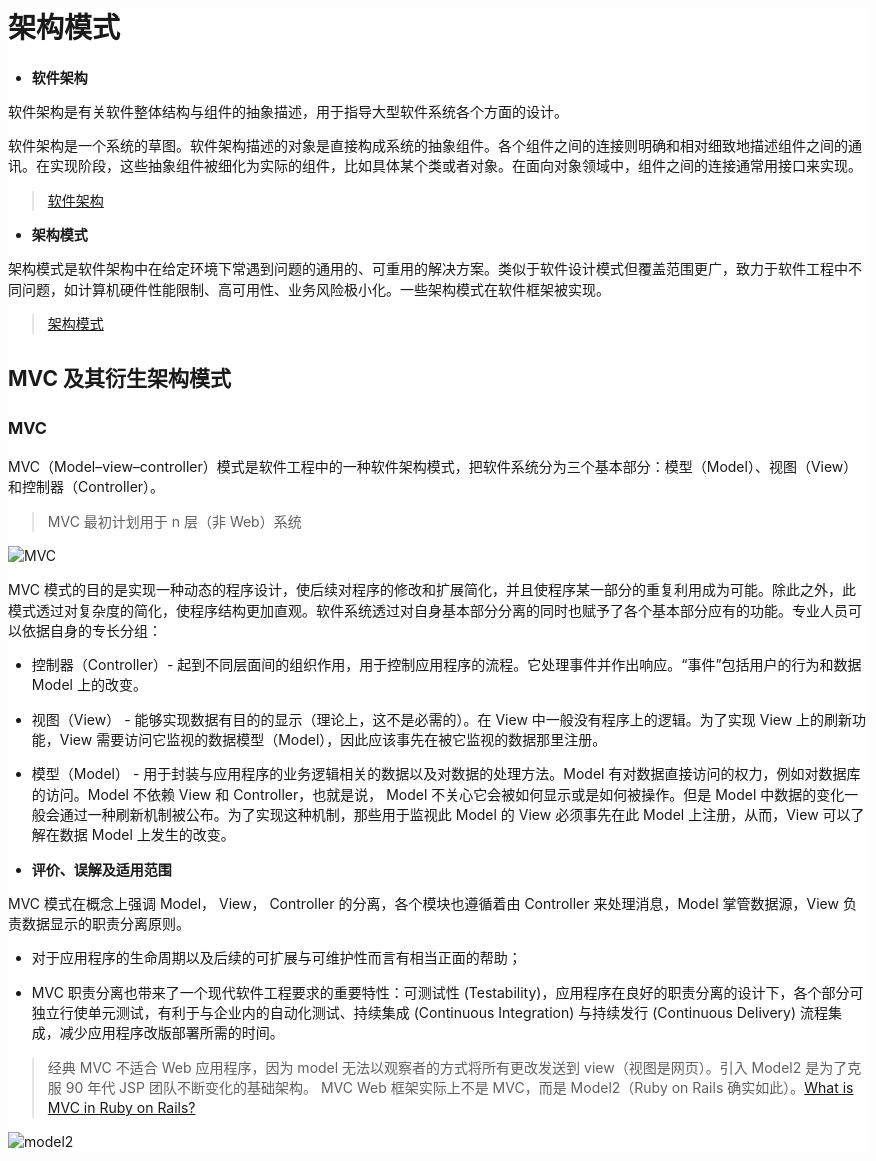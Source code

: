 # 架构模式

- **软件架构**

软件架构是有关软件整体结构与组件的抽象描述，用于指导大型软件系统各个方面的设计。

软件架构是一个系统的草图。软件架构描述的对象是直接构成系统的抽象组件。各个组件之间的连接则明确和相对细致地描述组件之间的通讯。在实现阶段，这些抽象组件被细化为实际的组件，比如具体某个类或者对象。在面向对象领域中，组件之间的连接通常用接口来实现。

> [软件架构](https://zh.wikipedia.org/wiki/%E8%BD%AF%E4%BB%B6%E6%9E%B6%E6%9E%84)

- **架构模式**

架构模式是软件架构中在给定环境下常遇到问题的通用的、可重用的解决方案。类似于软件设计模式但覆盖范围更广，致力于软件工程中不同问题，如计算机硬件性能限制、高可用性、业务风险极小化。一些架构模式在软件框架被实现。

> [架构模式](https://zh.wikipedia.org/wiki/%E6%9E%B6%E6%9E%84%E6%A8%A1%E5%BC%8F)

## MVC 及其衍生架构模式

### MVC

MVC（Model–view–controller）模式是软件工程中的一种软件架构模式，把软件系统分为三个基本部分：模型（Model）、视图（View）和控制器（Controller）。

> MVC 最初计划用于 n 层（非 Web）系统

![MVC](https://upload.wikimedia.org/wikipedia/commons/thumb/a/a0/MVC-Process.svg/300px-MVC-Process.svg.png)

MVC 模式的目的是实现一种动态的程序设计，使后续对程序的修改和扩展简化，并且使程序某一部分的重复利用成为可能。除此之外，此模式透过对复杂度的简化，使程序结构更加直观。软件系统透过对自身基本部分分离的同时也赋予了各个基本部分应有的功能。专业人员可以依据自身的专长分组：

- 控制器（Controller）- 起到不同层面间的组织作用，用于控制应用程序的流程。它处理事件并作出响应。“事件”包括用户的行为和数据 Model 上的改变。
>
- 视图（View） - 能够实现数据有目的的显示（理论上，这不是必需的）。在 View 中一般没有程序上的逻辑。为了实现 View 上的刷新功能，View 需要访问它监视的数据模型（Model），因此应该事先在被它监视的数据那里注册。
>
- 模型（Model） - 用于封装与应用程序的业务逻辑相关的数据以及对数据的处理方法。Model 有对数据直接访问的权力，例如对数据库的访问。Model 不依赖 View 和 Controller，也就是说， Model 不关心它会被如何显示或是如何被操作。但是 Model 中数据的变化一般会通过一种刷新机制被公布。为了实现这种机制，那些用于监视此 Model 的 View 必须事先在此 Model 上注册，从而，View 可以了解在数据 Model 上发生的改变。

- **评价、误解及适用范围**

MVC 模式在概念上强调 Model， View， Controller 的分离，各个模块也遵循着由 Controller 来处理消息，Model 掌管数据源，View 负责数据显示的职责分离原则。

- 对于应用程序的生命周期以及后续的可扩展与可维护性而言有相当正面的帮助；
>
- MVC 职责分离也带来了一个现代软件工程要求的重要特性：可测试性 (Testability)，应用程序在良好的职责分离的设计下，各个部分可独立行使单元测试，有利于与企业内的自动化测试、持续集成 (Continuous Integration) 与持续发行 (Continuous Delivery) 流程集成，减少应用程序改版部署所需的时间。

> 经典 MVC 不适合 Web 应用程序，因为 model 无法以观察者的方式将所有更改发送到 view（视图是网页）。引入 Model2 是为了克服 90 年代 JSP 团队不断变化的基础架构。 MVC Web 框架实际上不是 MVC，而是 Model2（Ruby on Rails 确实如此）。[What is MVC in Ruby on Rails?](https://stackoverflow.com/questions/1931335/what-is-mvc-in-ruby-on-rails)

![model2](https://upload.wikimedia.org/wikipedia/commons/thumb/7/72/JSP_Model_2.svg/440px-JSP_Model_2.svg.png)
